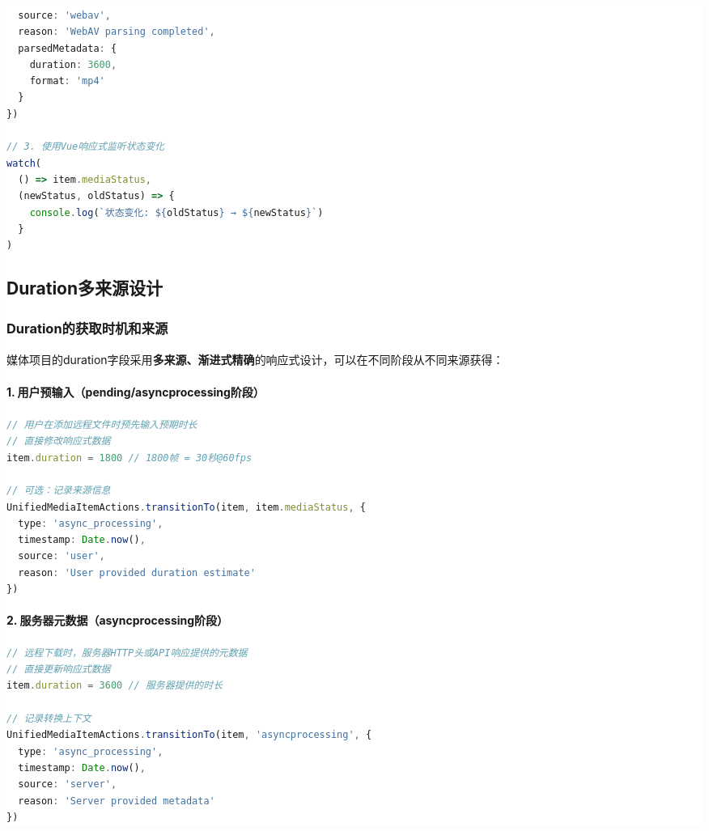 ```typescript
  source: 'webav',
  reason: 'WebAV parsing completed',
  parsedMetadata: {
    duration: 3600,
    format: 'mp4'
  }
})

// 3. 使用Vue响应式监听状态变化
watch(
  () => item.mediaStatus,
  (newStatus, oldStatus) => {
    console.log(`状态变化: ${oldStatus} → ${newStatus}`)
  }
)
```

## Duration多来源设计

### Duration的获取时机和来源

媒体项目的duration字段采用**多来源、渐进式精确**的响应式设计，可以在不同阶段从不同来源获得：

#### 1. 用户预输入（pending/asyncprocessing阶段）
```typescript
// 用户在添加远程文件时预先输入预期时长
// 直接修改响应式数据
item.duration = 1800 // 1800帧 = 30秒@60fps

// 可选：记录来源信息
UnifiedMediaItemActions.transitionTo(item, item.mediaStatus, {
  type: 'async_processing',
  timestamp: Date.now(),
  source: 'user',
  reason: 'User provided duration estimate'
})
```

#### 2. 服务器元数据（asyncprocessing阶段）
```typescript
// 远程下载时，服务器HTTP头或API响应提供的元数据
// 直接更新响应式数据
item.duration = 3600 // 服务器提供的时长

// 记录转换上下文
UnifiedMediaItemActions.transitionTo(item, 'asyncprocessing', {
  type: 'async_processing',
  timestamp: Date.now(),
  source: 'server',
  reason: 'Server provided metadata'
})
```
